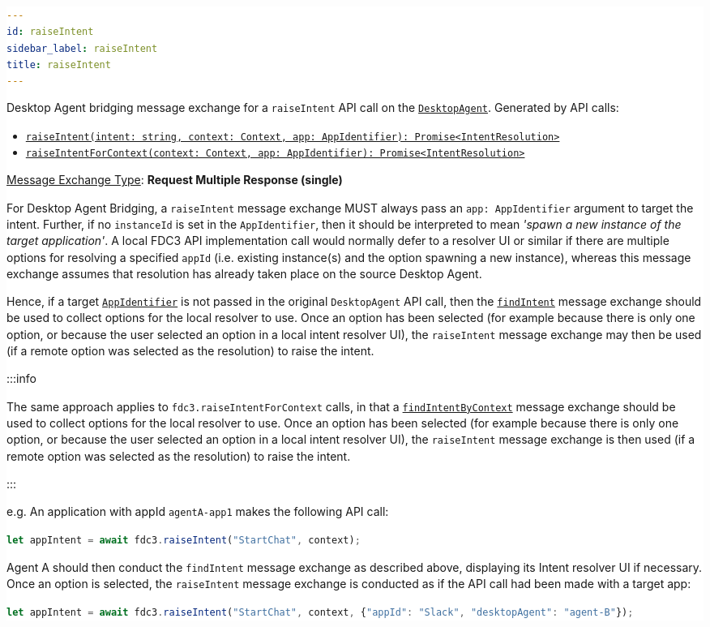 ```yaml
---
id: raiseIntent
sidebar_label: raiseIntent
title: raiseIntent
---
```


Desktop Agent bridging message exchange for a `raiseIntent` API call on the [`DesktopAgent`](../../api/ref/DesktopAgent). Generated by API calls:

- [`raiseIntent(intent: string, context: Context, app: AppIdentifier): Promise<IntentResolution>`](../../api/ref/DesktopAgent#raiseintent)
- [`raiseIntentForContext(context: Context, app: AppIdentifier): Promise<IntentResolution>`](../../api/ref/DesktopAgent#raiseintentforcontext)

[Message Exchange Type](../spec#individual-message-exchanges): **Request Multiple Response (single)**

For Desktop Agent Bridging, a `raiseIntent` message exchange MUST always pass an `app: AppIdentifier` argument to target the intent. Further, if no `instanceId` is set in the `AppIdentifier`, then it should be interpreted to mean *'spawn a new instance of the target application'*. A local FDC3 API implementation call would normally defer to a resolver UI or similar if there are multiple options for resolving a specified `appId` (i.e. existing instance(s) and the option spawning a new instance), whereas this message exchange assumes that resolution has already taken place on the source Desktop Agent.

Hence, if a target [`AppIdentifier`](../../api/ref/Types#appidentifier) is not passed in the original `DesktopAgent` API call, then the [`findIntent`](findIntent) message exchange should be used to collect options for the local resolver to use. Once an option has been selected (for example because there is only one option, or because the user selected an option in a local intent resolver UI), the `raiseIntent` message exchange may then be used (if a remote option was selected as the resolution) to raise the intent.

:::info

The same approach applies to `fdc3.raiseIntentForContext` calls, in that a [`findIntentByContext`](findIntentsByContext) message exchange should be used to collect options for the local resolver to use. Once an option has been selected (for example because there is only one option, or because the user selected an option in a local intent resolver UI), the `raiseIntent` message exchange is then used (if a remote option was selected as the resolution) to raise the intent.

:::

e.g. An application with appId `agentA-app1` makes the following API call:

```javascript
let appIntent = await fdc3.raiseIntent("StartChat", context);
```

Agent A should then conduct the `findIntent` message exchange as described above, displaying its Intent resolver UI if necessary. Once an option is selected, the `raiseIntent` message exchange is conducted as if the API call had been made with a target app:

```javascript
let appIntent = await fdc3.raiseIntent("StartChat", context, {"appId": "Slack", "desktopAgent": "agent-B"});
```
